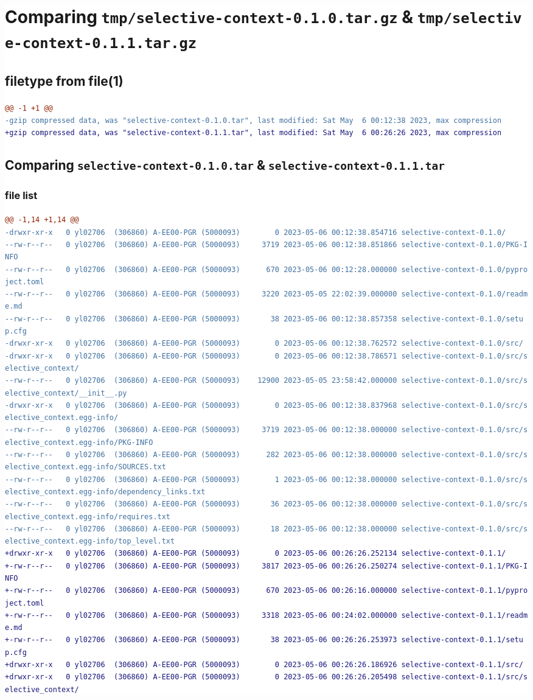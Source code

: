 # Comparing `tmp/selective-context-0.1.0.tar.gz` & `tmp/selective-context-0.1.1.tar.gz`

## filetype from file(1)

```diff
@@ -1 +1 @@
-gzip compressed data, was "selective-context-0.1.0.tar", last modified: Sat May  6 00:12:38 2023, max compression
+gzip compressed data, was "selective-context-0.1.1.tar", last modified: Sat May  6 00:26:26 2023, max compression
```

## Comparing `selective-context-0.1.0.tar` & `selective-context-0.1.1.tar`

### file list

```diff
@@ -1,14 +1,14 @@
-drwxr-xr-x   0 yl02706  (306860) A-EE00-PGR (5000093)        0 2023-05-06 00:12:38.854716 selective-context-0.1.0/
--rw-r--r--   0 yl02706  (306860) A-EE00-PGR (5000093)     3719 2023-05-06 00:12:38.851866 selective-context-0.1.0/PKG-INFO
--rw-r--r--   0 yl02706  (306860) A-EE00-PGR (5000093)      670 2023-05-06 00:12:28.000000 selective-context-0.1.0/pyproject.toml
--rw-r--r--   0 yl02706  (306860) A-EE00-PGR (5000093)     3220 2023-05-05 22:02:39.000000 selective-context-0.1.0/readme.md
--rw-r--r--   0 yl02706  (306860) A-EE00-PGR (5000093)       38 2023-05-06 00:12:38.857358 selective-context-0.1.0/setup.cfg
-drwxr-xr-x   0 yl02706  (306860) A-EE00-PGR (5000093)        0 2023-05-06 00:12:38.762572 selective-context-0.1.0/src/
-drwxr-xr-x   0 yl02706  (306860) A-EE00-PGR (5000093)        0 2023-05-06 00:12:38.786571 selective-context-0.1.0/src/selective_context/
--rw-r--r--   0 yl02706  (306860) A-EE00-PGR (5000093)    12900 2023-05-05 23:58:42.000000 selective-context-0.1.0/src/selective_context/__init__.py
-drwxr-xr-x   0 yl02706  (306860) A-EE00-PGR (5000093)        0 2023-05-06 00:12:38.837968 selective-context-0.1.0/src/selective_context.egg-info/
--rw-r--r--   0 yl02706  (306860) A-EE00-PGR (5000093)     3719 2023-05-06 00:12:38.000000 selective-context-0.1.0/src/selective_context.egg-info/PKG-INFO
--rw-r--r--   0 yl02706  (306860) A-EE00-PGR (5000093)      282 2023-05-06 00:12:38.000000 selective-context-0.1.0/src/selective_context.egg-info/SOURCES.txt
--rw-r--r--   0 yl02706  (306860) A-EE00-PGR (5000093)        1 2023-05-06 00:12:38.000000 selective-context-0.1.0/src/selective_context.egg-info/dependency_links.txt
--rw-r--r--   0 yl02706  (306860) A-EE00-PGR (5000093)       36 2023-05-06 00:12:38.000000 selective-context-0.1.0/src/selective_context.egg-info/requires.txt
--rw-r--r--   0 yl02706  (306860) A-EE00-PGR (5000093)       18 2023-05-06 00:12:38.000000 selective-context-0.1.0/src/selective_context.egg-info/top_level.txt
+drwxr-xr-x   0 yl02706  (306860) A-EE00-PGR (5000093)        0 2023-05-06 00:26:26.252134 selective-context-0.1.1/
+-rw-r--r--   0 yl02706  (306860) A-EE00-PGR (5000093)     3817 2023-05-06 00:26:26.250274 selective-context-0.1.1/PKG-INFO
+-rw-r--r--   0 yl02706  (306860) A-EE00-PGR (5000093)      670 2023-05-06 00:26:16.000000 selective-context-0.1.1/pyproject.toml
+-rw-r--r--   0 yl02706  (306860) A-EE00-PGR (5000093)     3318 2023-05-06 00:24:02.000000 selective-context-0.1.1/readme.md
+-rw-r--r--   0 yl02706  (306860) A-EE00-PGR (5000093)       38 2023-05-06 00:26:26.253973 selective-context-0.1.1/setup.cfg
+drwxr-xr-x   0 yl02706  (306860) A-EE00-PGR (5000093)        0 2023-05-06 00:26:26.186926 selective-context-0.1.1/src/
+drwxr-xr-x   0 yl02706  (306860) A-EE00-PGR (5000093)        0 2023-05-06 00:26:26.205498 selective-context-0.1.1/src/selective_context/
```